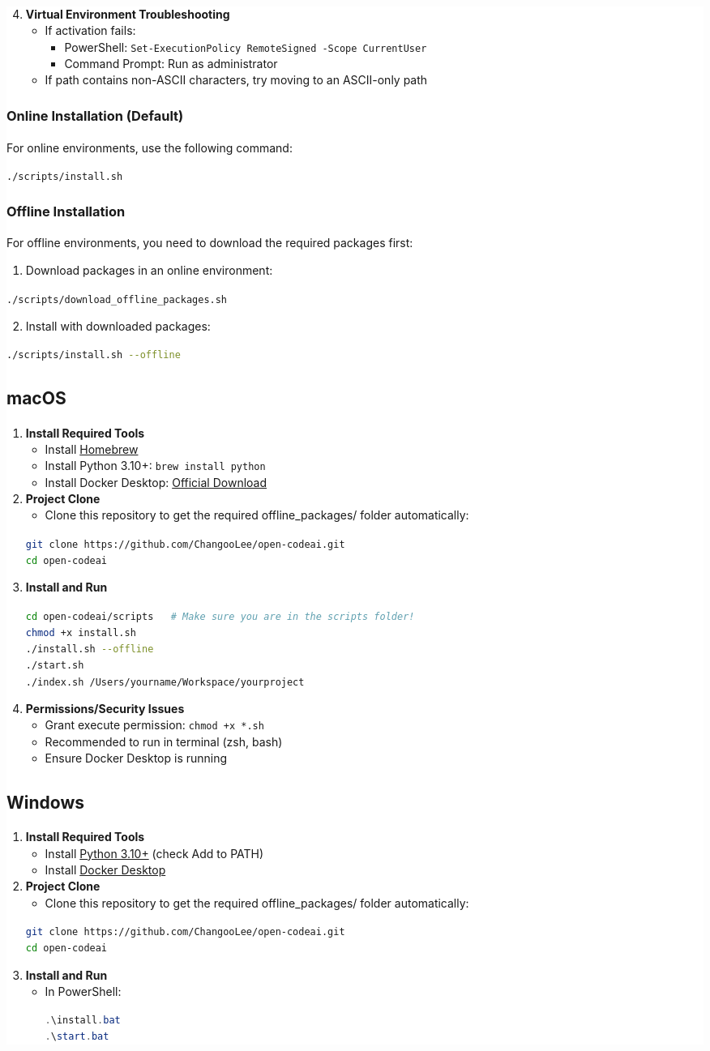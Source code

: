 4. **Virtual Environment Troubleshooting**
   - If activation fails:
     - PowerShell: `Set-ExecutionPolicy RemoteSigned -Scope CurrentUser`
     - Command Prompt: Run as administrator
   - If path contains non-ASCII characters, try moving to an ASCII-only path

### Online Installation (Default)
For online environments, use the following command:
```bash
./scripts/install.sh
```

### Offline Installation
For offline environments, you need to download the required packages first:

1. Download packages in an online environment:
```bash
./scripts/download_offline_packages.sh
```

2. Install with downloaded packages:
```bash
./scripts/install.sh --offline
```

## macOS

1. **Install Required Tools**
   - Install [Homebrew](https://brew.sh/)
   - Install Python 3.10+: `brew install python`
   - Install Docker Desktop: [Official Download](https://www.docker.com/products/docker-desktop/)
2. **Project Clone**
   - Clone this repository to get the required offline_packages/ folder automatically:
   ```bash
   git clone https://github.com/ChangooLee/open-codeai.git
   cd open-codeai
   ```
3. **Install and Run**
   ```bash
   cd open-codeai/scripts   # Make sure you are in the scripts folder!
   chmod +x install.sh
   ./install.sh --offline
   ./start.sh
   ./index.sh /Users/yourname/Workspace/yourproject
   ```
4. **Permissions/Security Issues**
   - Grant execute permission: `chmod +x *.sh`
   - Recommended to run in terminal (zsh, bash)
   - Ensure Docker Desktop is running

## Windows

1. **Install Required Tools**
   - Install [Python 3.10+](https://www.python.org/downloads/windows/) (check Add to PATH)
   - Install [Docker Desktop](https://www.docker.com/products/docker-desktop/)
2. **Project Clone**
   - Clone this repository to get the required offline_packages/ folder automatically:
   ```bash
   git clone https://github.com/ChangooLee/open-codeai.git
   cd open-codeai
   ```
3. **Install and Run**
   - In PowerShell:
     ```powershell
     .\install.bat
     .\start.bat